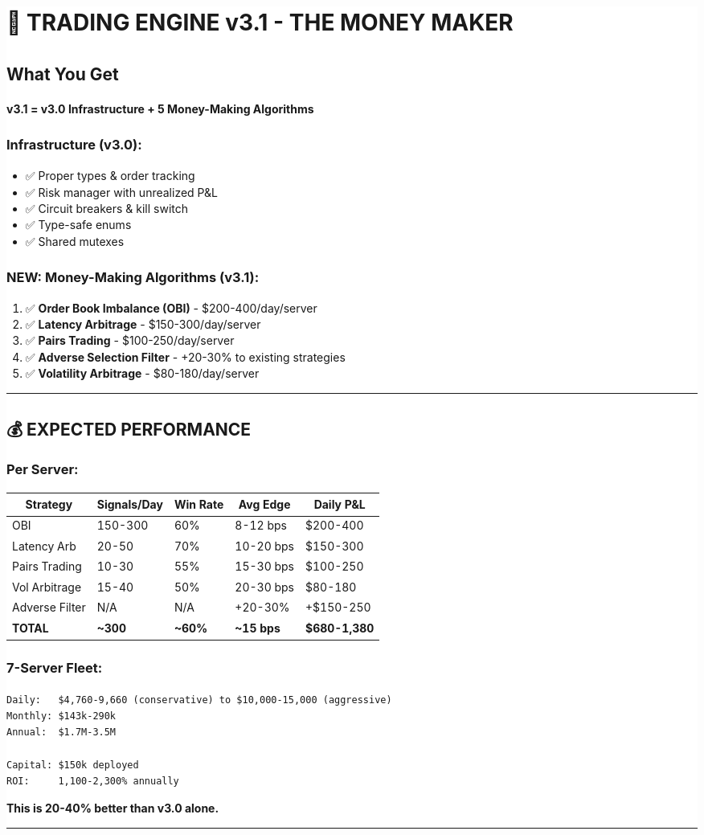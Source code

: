 # 🚀 TRADING ENGINE v3.1 - THE MONEY MAKER

## What You Get

**v3.1 = v3.0 Infrastructure + 5 Money-Making Algorithms**

### Infrastructure (v3.0):
- ✅ Proper types & order tracking
- ✅ Risk manager with unrealized P&L
- ✅ Circuit breakers & kill switch
- ✅ Type-safe enums
- ✅ Shared mutexes

### NEW: Money-Making Algorithms (v3.1):
1. ✅ **Order Book Imbalance (OBI)** - $200-400/day/server
2. ✅ **Latency Arbitrage** - $150-300/day/server
3. ✅ **Pairs Trading** - $100-250/day/server
4. ✅ **Adverse Selection Filter** - +20-30% to existing strategies
5. ✅ **Volatility Arbitrage** - $80-180/day/server

---

## 💰 EXPECTED PERFORMANCE

### Per Server:
| Strategy | Signals/Day | Win Rate | Avg Edge | Daily P&L |
|----------|-------------|----------|----------|-----------|
| OBI | 150-300 | 60% | 8-12 bps | $200-400 |
| Latency Arb | 20-50 | 70% | 10-20 bps | $150-300 |
| Pairs Trading | 10-30 | 55% | 15-30 bps | $100-250 |
| Vol Arbitrage | 15-40 | 50% | 20-30 bps | $80-180 |
| Adverse Filter | N/A | N/A | +20-30% | +$150-250 |
| **TOTAL** | **~300** | **~60%** | **~15 bps** | **$680-1,380** |

### 7-Server Fleet:
```
Daily:   $4,760-9,660 (conservative) to $10,000-15,000 (aggressive)
Monthly: $143k-290k
Annual:  $1.7M-3.5M

Capital: $150k deployed
ROI:     1,100-2,300% annually
```

**This is 20-40% better than v3.0 alone.**

---